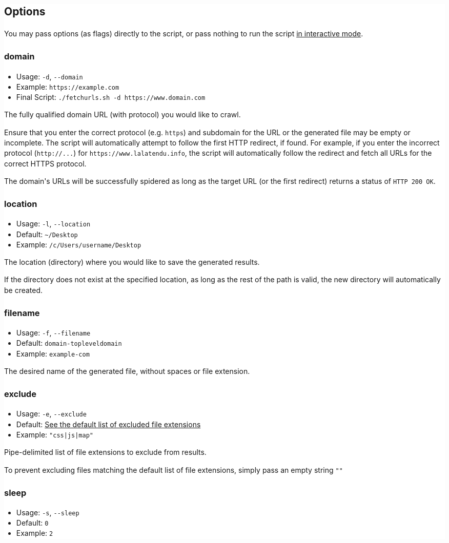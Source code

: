 ## Options

You may pass options (as flags) directly to the script, or pass nothing to run the script [in interactive mode](#interactive-mode).

### domain

- Usage: `-d`, `--domain`
- Example: `https://example.com`
- Final Script: `./fetchurls.sh -d https://www.domain.com`

The fully qualified domain URL (with protocol) you would like to crawl.

Ensure that you enter the correct protocol (e.g. `https`) and subdomain for the URL or the generated file may be empty or incomplete. The script will automatically attempt to follow the first HTTP redirect, if found. For example, if you enter the incorrect protocol (`http://...`) for `https://www.lalatendu.info`, the script will automatically follow the redirect and fetch all URLs for the correct HTTPS protocol.

The domain's URLs will be successfully spidered as long as the target URL (or the first redirect) returns a status of `HTTP 200 OK`.

### location

- Usage: `-l`, `--location`
- Default: `~/Desktop`
- Example: `/c/Users/username/Desktop`

The location (directory) where you would like to save the generated results.

If the directory does not exist at the specified location, as long as the rest of the path is valid, the new directory will automatically be created.

### filename

- Usage: `-f`, `--filename`
- Default: `domain-topleveldomain`
- Example: `example-com`

The desired name of the generated file, without spaces or file extension.

### exclude

- Usage: `-e`, `--exclude`
- Default: [See the default list of excluded file extensions](#excluded-files)
- Example: `"css|js|map"`

Pipe-delimited list of file extensions to exclude from results.

To prevent excluding files matching the default list of file extensions, simply pass an empty string `""`

### sleep

- Usage: `-s`, `--sleep`
- Default: `0`
- Example: `2`
